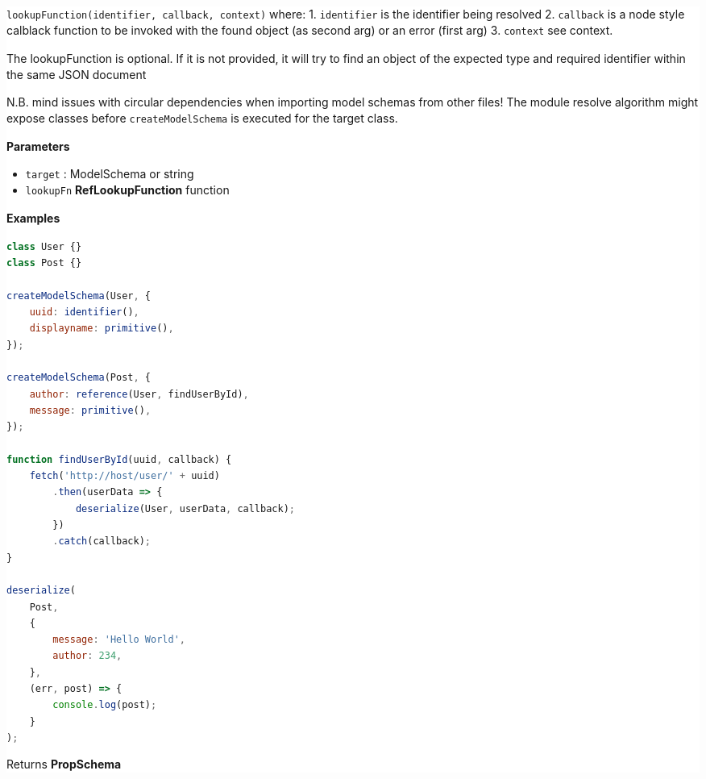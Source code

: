 `lookupFunction(identifier, callback, context)` where:
1\. `identifier` is the identifier being resolved
2\. `callback` is a node style calblack function to be invoked with the found object (as second arg) or an error (first arg)
3\. `context` see context.

The lookupFunction is optional. If it is not provided, it will try to find an object of the expected type and required identifier within the same JSON document

N.B. mind issues with circular dependencies when importing model schemas from other files! The module resolve algorithm might expose classes before `createModelSchema` is executed for the target class.

**Parameters**

-   `target`  : ModelSchema or string
-   `lookupFn` **RefLookupFunction** function

**Examples**

```javascript
class User {}
class Post {}

createModelSchema(User, {
    uuid: identifier(),
    displayname: primitive(),
});

createModelSchema(Post, {
    author: reference(User, findUserById),
    message: primitive(),
});

function findUserById(uuid, callback) {
    fetch('http://host/user/' + uuid)
        .then(userData => {
            deserialize(User, userData, callback);
        })
        .catch(callback);
}

deserialize(
    Post,
    {
        message: 'Hello World',
        author: 234,
    },
    (err, post) => {
        console.log(post);
    }
);
```

Returns **PropSchema** 
